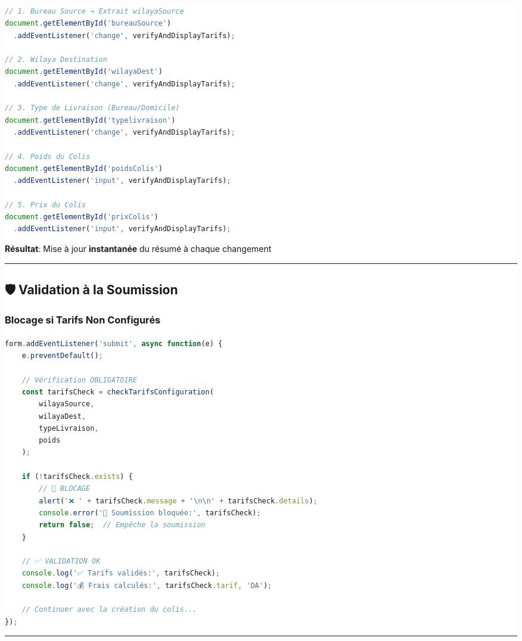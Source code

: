```javascript
// 1. Bureau Source → Extrait wilayaSource
document.getElementById('bureauSource')
  .addEventListener('change', verifyAndDisplayTarifs);

// 2. Wilaya Destination
document.getElementById('wilayaDest')
  .addEventListener('change', verifyAndDisplayTarifs);

// 3. Type de Livraison (Bureau/Domicile)
document.getElementById('typelivraison')
  .addEventListener('change', verifyAndDisplayTarifs);

// 4. Poids du Colis
document.getElementById('poidsColis')
  .addEventListener('input', verifyAndDisplayTarifs);

// 5. Prix du Colis
document.getElementById('prixColis')
  .addEventListener('input', verifyAndDisplayTarifs);
```

**Résultat**: Mise à jour **instantanée** du résumé à chaque changement

---

## 🛡️ Validation à la Soumission

### Blocage si Tarifs Non Configurés

```javascript
form.addEventListener('submit', async function(e) {
    e.preventDefault();
    
    // Vérification OBLIGATOIRE
    const tarifsCheck = checkTarifsConfiguration(
        wilayaSource, 
        wilayaDest, 
        typeLivraison, 
        poids
    );
    
    if (!tarifsCheck.exists) {
        // 🚫 BLOCAGE
        alert('❌ ' + tarifsCheck.message + '\n\n' + tarifsCheck.details);
        console.error('🚫 Soumission bloquée:', tarifsCheck);
        return false;  // Empêche la soumission
    }
    
    // ✅ VALIDATION OK
    console.log('✅ Tarifs validés:', tarifsCheck);
    console.log('💰 Frais calculés:', tarifsCheck.tarif, 'DA');
    
    // Continuer avec la création du colis...
});
```

---